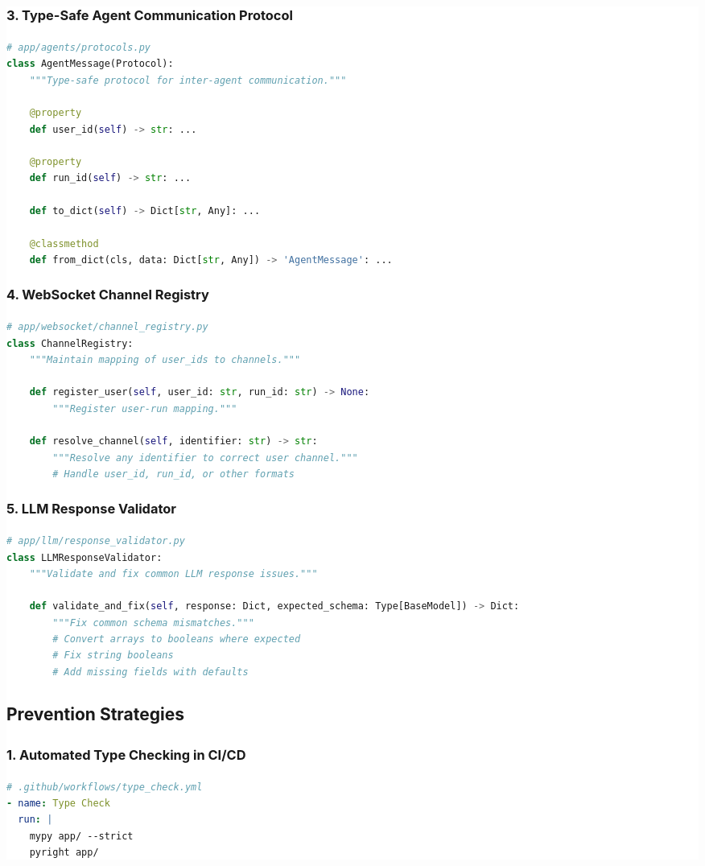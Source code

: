 ### 3. Type-Safe Agent Communication Protocol
```python
# app/agents/protocols.py
class AgentMessage(Protocol):
    """Type-safe protocol for inter-agent communication."""
    
    @property
    def user_id(self) -> str: ...
    
    @property
    def run_id(self) -> str: ...
    
    def to_dict(self) -> Dict[str, Any]: ...
    
    @classmethod
    def from_dict(cls, data: Dict[str, Any]) -> 'AgentMessage': ...
```

### 4. WebSocket Channel Registry
```python
# app/websocket/channel_registry.py
class ChannelRegistry:
    """Maintain mapping of user_ids to channels."""
    
    def register_user(self, user_id: str, run_id: str) -> None:
        """Register user-run mapping."""
        
    def resolve_channel(self, identifier: str) -> str:
        """Resolve any identifier to correct user channel."""
        # Handle user_id, run_id, or other formats
```

### 5. LLM Response Validator
```python
# app/llm/response_validator.py
class LLMResponseValidator:
    """Validate and fix common LLM response issues."""
    
    def validate_and_fix(self, response: Dict, expected_schema: Type[BaseModel]) -> Dict:
        """Fix common schema mismatches."""
        # Convert arrays to booleans where expected
        # Fix string booleans
        # Add missing fields with defaults
```

## Prevention Strategies

### 1. Automated Type Checking in CI/CD
```yaml
# .github/workflows/type_check.yml
- name: Type Check
  run: |
    mypy app/ --strict
    pyright app/
```
